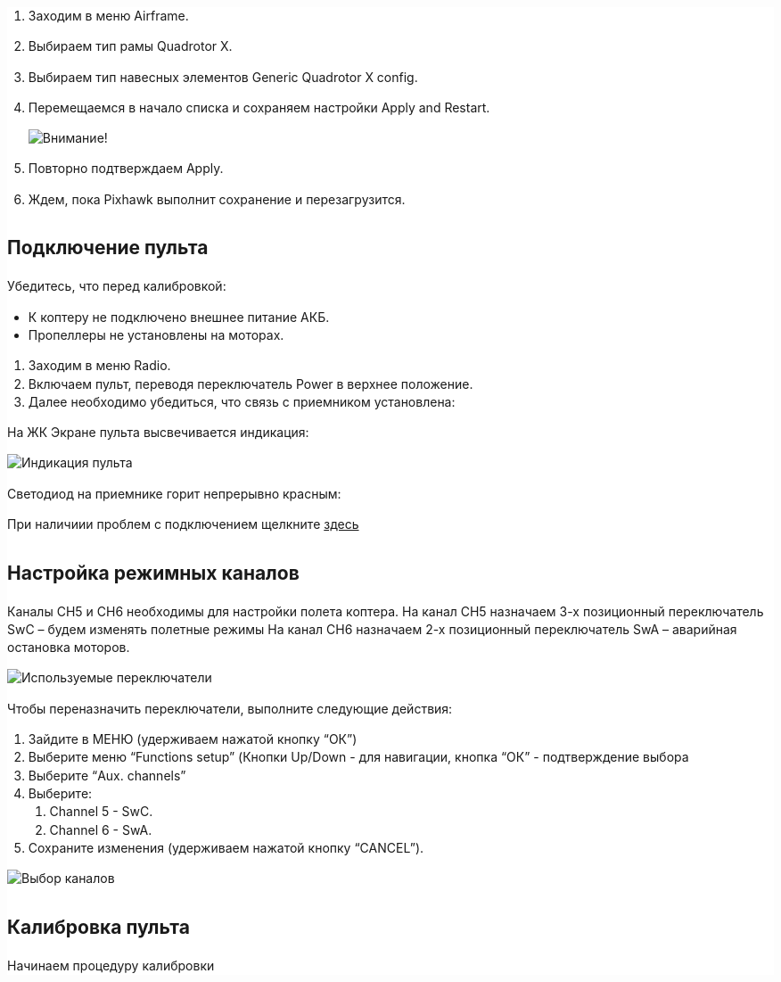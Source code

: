 1. Заходим в меню Airframe.
2. Выбираем тип рамы Quadrotor X.
3. Выбираем тип навесных элементов Generic Quadrotor X config.
4. Перемещаемся в начало списка и сохраняем настройки Apply and Restart.

    ![Внимание!](../assets/attentionSave.jpg)

5. Повторно подтверждаем Apply.
6. Ждем, пока Pixhawk  выполнит сохранение и перезагрузится.

## Подключение пульта

Убедитесь, что перед калибровкой:

* К коптеру не подключено внешнее питание АКБ.
* Пропеллеры не установлены на моторах.

1. Заходим в меню Radio.
2. Включаем пульт, переводя переключатель Power в верхнее положение.
3. Далее необходимо убедиться, что связь с приемником установлена:

На ЖК Экране пульта высвечивается индикация:

![Индикация пульта](../assets/connectionOK.jpg)

Светодиод на приемнике горит непрерывно красным:

При наличиии проблем с подключением щелкните [здесь](radioerrors.md)

## Настройка режимных каналов

Каналы CH5 и CH6 необходимы для настройки полета коптера.
На канал CH5 назначаем 3-х позиционный переключатель SwC – будем изменять полетные режимы
На канал CH6 назначаем 2-х позиционный переключатель SwA – аварийная остановка моторов.

![Используемые переключатели](../assets/chooseSwitch.jpg)

Чтобы переназначить переключатели, выполните следующие действия:

1. Зайдите в МЕНЮ (удерживаем нажатой кнопку “ОК”)
2. Выберите меню “Functions setup” (Кнопки Up/Down - для навигации, кнопка “ОК” - подтверждение выбора
3. Выберите “Aux. channels”
4. Выберите:
   1. Channel 5 - SwC.
   2. Channel 6 - SwA.
5. Сохраните изменения (удерживаем нажатой кнопку “CANCEL”).

![Выбор каналов](../assets/setupSwitch.jpg)

## Калибровка пульта

Начинаем процедуру калибровки
